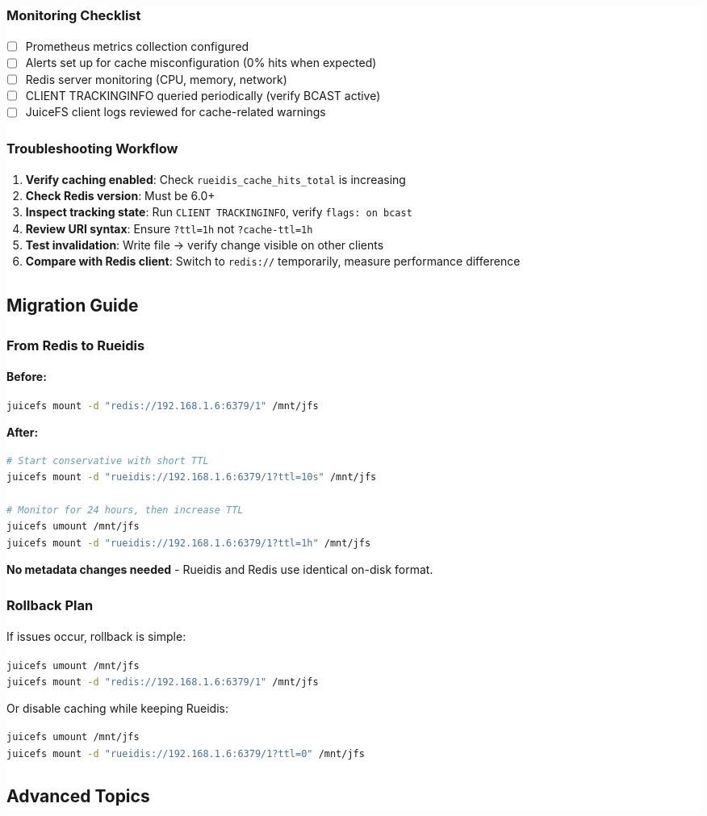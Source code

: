 ### Monitoring Checklist

- [ ] Prometheus metrics collection configured
- [ ] Alerts set up for cache misconfiguration (0% hits when expected)
- [ ] Redis server monitoring (CPU, memory, network)
- [ ] CLIENT TRACKINGINFO queried periodically (verify BCAST active)
- [ ] JuiceFS client logs reviewed for cache-related warnings

### Troubleshooting Workflow

1. **Verify caching enabled**: Check `rueidis_cache_hits_total` is increasing
2. **Check Redis version**: Must be 6.0+
3. **Inspect tracking state**: Run `CLIENT TRACKINGINFO`, verify `flags: on bcast`
4. **Review URI syntax**: Ensure `?ttl=1h` not `?cache-ttl=1h`
5. **Test invalidation**: Write file → verify change visible on other clients
6. **Compare with Redis client**: Switch to `redis://` temporarily, measure performance difference

## Migration Guide

### From Redis to Rueidis

**Before:**
```bash
juicefs mount -d "redis://192.168.1.6:6379/1" /mnt/jfs
```

**After:**
```bash
# Start conservative with short TTL
juicefs mount -d "rueidis://192.168.1.6:6379/1?ttl=10s" /mnt/jfs

# Monitor for 24 hours, then increase TTL
juicefs umount /mnt/jfs
juicefs mount -d "rueidis://192.168.1.6:6379/1?ttl=1h" /mnt/jfs
```

**No metadata changes needed** - Rueidis and Redis use identical on-disk format.

### Rollback Plan

If issues occur, rollback is simple:

```bash
juicefs umount /mnt/jfs
juicefs mount -d "redis://192.168.1.6:6379/1" /mnt/jfs
```

Or disable caching while keeping Rueidis:

```bash
juicefs umount /mnt/jfs
juicefs mount -d "rueidis://192.168.1.6:6379/1?ttl=0" /mnt/jfs
```

## Advanced Topics

